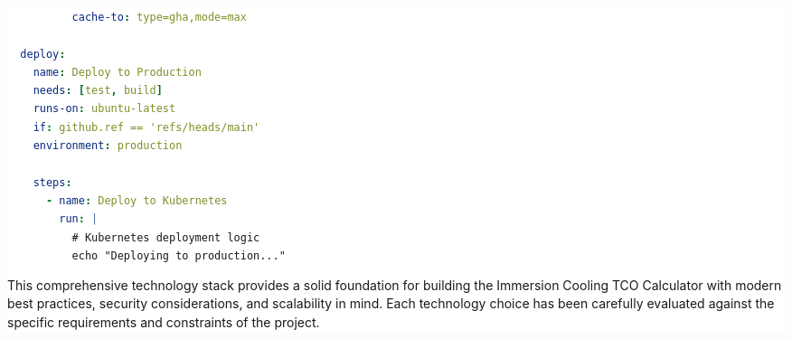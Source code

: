 ```yaml
          cache-to: type=gha,mode=max

  deploy:
    name: Deploy to Production
    needs: [test, build]
    runs-on: ubuntu-latest
    if: github.ref == 'refs/heads/main'
    environment: production
    
    steps:
      - name: Deploy to Kubernetes
        run: |
          # Kubernetes deployment logic
          echo "Deploying to production..."
```

This comprehensive technology stack provides a solid foundation for building the Immersion Cooling TCO Calculator with modern best practices, security considerations, and scalability in mind. Each technology choice has been carefully evaluated against the specific requirements and constraints of the project.